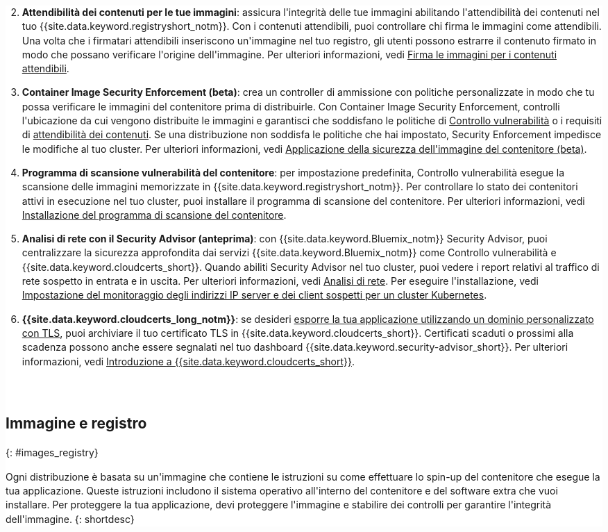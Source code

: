 2.  **Attendibilità dei contenuti per le tue immagini**: assicura l'integrità delle tue immagini abilitando l'attendibilità dei contenuti nel tuo {{site.data.keyword.registryshort_notm}}. Con i contenuti attendibili, puoi controllare chi firma le immagini come attendibili. Una volta che i firmatari attendibili inseriscono un'immagine nel tuo registro, gli utenti possono estrarre il contenuto firmato in modo che possano verificare l'origine dell'immagine. Per ulteriori informazioni, vedi [Firma le immagini per i contenuti attendibili](/docs/services/Registry?topic=registry-registry_trustedcontent#registry_trustedcontent).

3.  **Container Image Security Enforcement (beta)**: crea un controller di ammissione con politiche personalizzate in modo che tu possa verificare le immagini del contenitore prima di distribuirle. Con Container Image Security Enforcement, controlli l'ubicazione da cui vengono distribuite le immagini e garantisci che soddisfano le politiche di [Controllo vulnerabilità](/docs/services/va?topic=va-va_index) o i requisiti di [attendibilità dei contenuti](/docs/services/Registry?topic=registry-registry_trustedcontent#registry_trustedcontent). Se una distribuzione non soddisfa le politiche che hai impostato, Security Enforcement impedisce le modifiche al tuo cluster. Per ulteriori informazioni, vedi [Applicazione della sicurezza dell'immagine del contenitore (beta)](/docs/services/Registry?topic=registry-security_enforce#security_enforce).

4.  **Programma di scansione vulnerabilità del contenitore**: per impostazione predefinita, Controllo vulnerabilità esegue la scansione delle immagini memorizzate in {{site.data.keyword.registryshort_notm}}. Per controllare lo stato dei contenitori attivi in esecuzione nel tuo cluster, puoi installare il programma di scansione del contenitore. Per ulteriori informazioni, vedi [Installazione del programma di scansione del contenitore](/docs/services/va?topic=va-va_index#va_install_container_scanner).

5.  **Analisi di rete con il Security Advisor (anteprima)**: con {{site.data.keyword.Bluemix_notm}} Security Advisor, puoi centralizzare la sicurezza approfondita dai servizi {{site.data.keyword.Bluemix_notm}} come Controllo vulnerabilità e {{site.data.keyword.cloudcerts_short}}. Quando abiliti Security Advisor nel tuo cluster, puoi vedere i report relativi al traffico di rete sospetto in entrata e in uscita. Per ulteriori informazioni, vedi [Analisi di rete](/docs/services/security-advisor?topic=security-advisor-setup-network#setup-network). Per eseguire l'installazione, vedi [Impostazione del monitoraggio degli indirizzi IP server e dei client sospetti per un cluster Kubernetes](/docs/services/security-advisor?topic=security-advisor-setup-network#setup-network).

6.  **{{site.data.keyword.cloudcerts_long_notm}}**: se desideri [esporre la tua applicazione utilizzando un dominio personalizzato con TLS](/docs/containers?topic=containers-ingress#ingress_expose_public), puoi archiviare il tuo certificato TLS in {{site.data.keyword.cloudcerts_short}}. Certificati scaduti o prossimi alla scadenza possono anche essere segnalati nel tuo dashboard {{site.data.keyword.security-advisor_short}}. Per ulteriori informazioni, vedi [Introduzione a {{site.data.keyword.cloudcerts_short}}](/docs/services/certificate-manager?topic=certificate-manager-getting-started#getting-started).

<br />


## Immagine e registro
{: #images_registry}

Ogni distribuzione è basata su un'immagine che contiene le istruzioni su come effettuare lo spin-up del contenitore che esegue la tua applicazione. Queste istruzioni includono il sistema operativo all'interno del contenitore e del software extra che vuoi installare. Per proteggere la tua applicazione, devi proteggere l'immagine e stabilire dei controlli per garantire l'integrità dell'immagine.
{: shortdesc}
